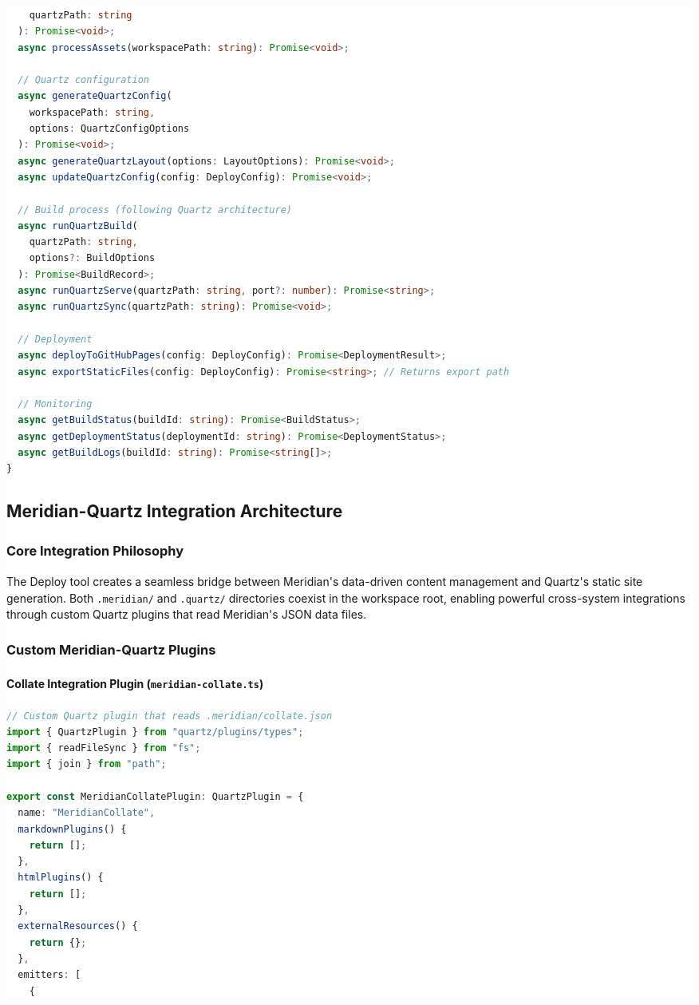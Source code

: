 ```typescript
    quartzPath: string
  ): Promise<void>;
  async processAssets(workspacePath: string): Promise<void>;

  // Quartz configuration
  async generateQuartzConfig(
    workspacePath: string,
    options: QuartzConfigOptions
  ): Promise<void>;
  async generateQuartzLayout(options: LayoutOptions): Promise<void>;
  async updateQuartzConfig(config: DeployConfig): Promise<void>;

  // Build process (following Quartz architecture)
  async runQuartzBuild(
    quartzPath: string,
    options?: BuildOptions
  ): Promise<BuildRecord>;
  async runQuartzServe(quartzPath: string, port?: number): Promise<string>;
  async runQuartzSync(quartzPath: string): Promise<void>;

  // Deployment
  async deployToGitHubPages(config: DeployConfig): Promise<DeploymentResult>;
  async exportStaticFiles(config: DeployConfig): Promise<string>; // Returns export path

  // Monitoring
  async getBuildStatus(buildId: string): Promise<BuildStatus>;
  async getDeploymentStatus(deploymentId: string): Promise<DeploymentStatus>;
  async getBuildLogs(buildId: string): Promise<string[]>;
}
```

## Meridian-Quartz Integration Architecture

### Core Integration Philosophy

The Deploy tool creates a seamless bridge between Meridian's data-driven content management and Quartz's static site generation. Both `.meridian/` and `.quartz/` directories coexist in the workspace root, enabling powerful cross-system integrations through custom Quartz plugins that read Meridian's JSON data files.

### Custom Meridian-Quartz Plugins

#### Collate Integration Plugin (`meridian-collate.ts`)

```typescript
// Custom Quartz plugin that reads .meridian/collate.json
import { QuartzPlugin } from "quartz/plugins/types";
import { readFileSync } from "fs";
import { join } from "path";

export const MeridianCollatePlugin: QuartzPlugin = {
  name: "MeridianCollate",
  markdownPlugins() {
    return [];
  },
  htmlPlugins() {
    return [];
  },
  externalResources() {
    return {};
  },
  emitters: [
    {
```